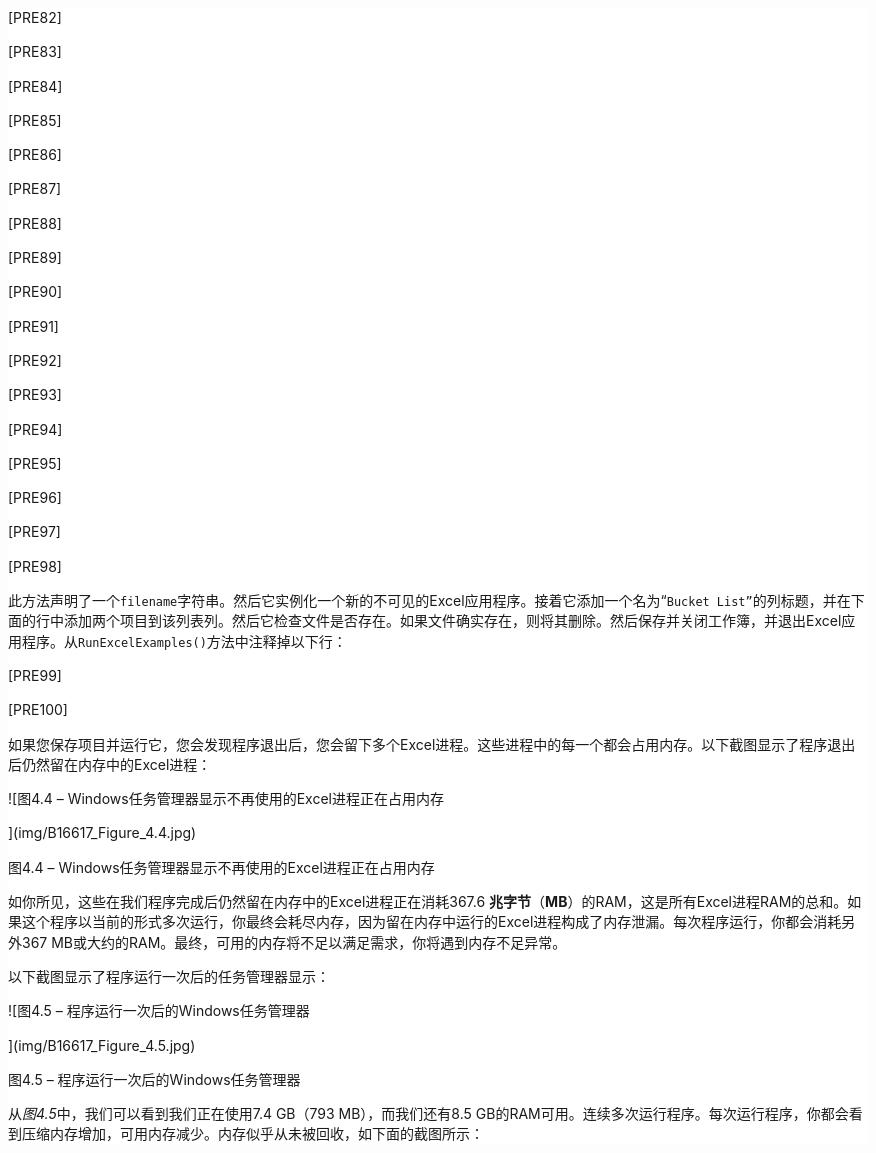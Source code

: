 [PRE82]

[PRE83]

[PRE84]

[PRE85]

[PRE86]

[PRE87]

[PRE88]

[PRE89]

[PRE90]

[PRE91]

[PRE92]

[PRE93]

[PRE94]

[PRE95]

[PRE96]

[PRE97]

[PRE98]

此方法声明了一个`filename`字符串。然后它实例化一个新的不可见的Excel应用程序。接着它添加一个名为“`Bucket List”`的列标题，并在下面的行中添加两个项目到该列表列。然后它检查文件是否存在。如果文件确实存在，则将其删除。然后保存并关闭工作簿，并退出Excel应用程序。从`RunExcelExamples()`方法中注释掉以下行：

[PRE99]

[PRE100]

如果您保存项目并运行它，您会发现程序退出后，您会留下多个Excel进程。这些进程中的每一个都会占用内存。以下截图显示了程序退出后仍然留在内存中的Excel进程：

![图4.4 – Windows任务管理器显示不再使用的Excel进程正在占用内存

](img/B16617_Figure_4.4.jpg)

图4.4 – Windows任务管理器显示不再使用的Excel进程正在占用内存

如你所见，这些在我们程序完成后仍然留在内存中的Excel进程正在消耗367.6 **兆字节**（**MB**）的RAM，这是所有Excel进程RAM的总和。如果这个程序以当前的形式多次运行，你最终会耗尽内存，因为留在内存中运行的Excel进程构成了内存泄漏。每次程序运行，你都会消耗另外367 MB或大约的RAM。最终，可用的内存将不足以满足需求，你将遇到内存不足异常。

以下截图显示了程序运行一次后的任务管理器显示：

![图4.5 – 程序运行一次后的Windows任务管理器

](img/B16617_Figure_4.5.jpg)

图4.5 – 程序运行一次后的Windows任务管理器

从*图4.5*中，我们可以看到我们正在使用7.4 GB（793 MB），而我们还有8.5 GB的RAM可用。连续多次运行程序。每次运行程序，你都会看到压缩内存增加，可用内存减少。内存似乎从未被回收，如下面的截图所示：
